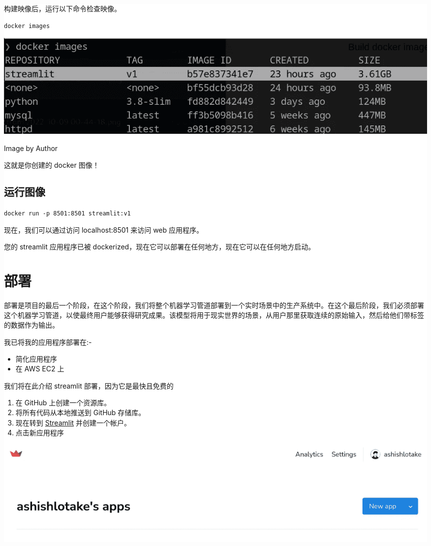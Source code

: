 构建映像后，运行以下命令检查映像。

```
docker images
```

![](img/4a3d79ad741093d45ba0776d92fb215c.png)

Image by Author

这就是你创建的 docker 图像！

## 运行图像

```
docker run -p 8501:8501 streamlit:v1
```

现在，我们可以通过访问 localhost:8501 来访问 web 应用程序。

您的 streamlit 应用程序已被 dockerized，现在它可以部署在任何地方，现在它可以在任何地方启动。

# 部署

部署是项目的最后一个阶段，在这个阶段，我们将整个机器学习管道部署到一个实时场景中的生产系统中。在这个最后阶段，我们必须部署这个机器学习管道，以使最终用户能够获得研究成果。该模型将用于现实世界的场景，从用户那里获取连续的原始输入，然后给他们带标签的数据作为输出。

我已将我的应用程序部署在:-

*   简化应用程序
*   在 AWS EC2 上

我们将在此介绍 streamlit 部署，因为它是最快且免费的

1.  在 GitHub 上创建一个资源库。
2.  将所有代码从本地推送到 GitHub 存储库。
3.  现在转到 [Streamlit](https://www.ashishlotake.com/blog/streamlit.io) 并创建一个帐户。
4.  点击新应用程序

![](img/75154414dd1a11da48c62e605816feee.png)
